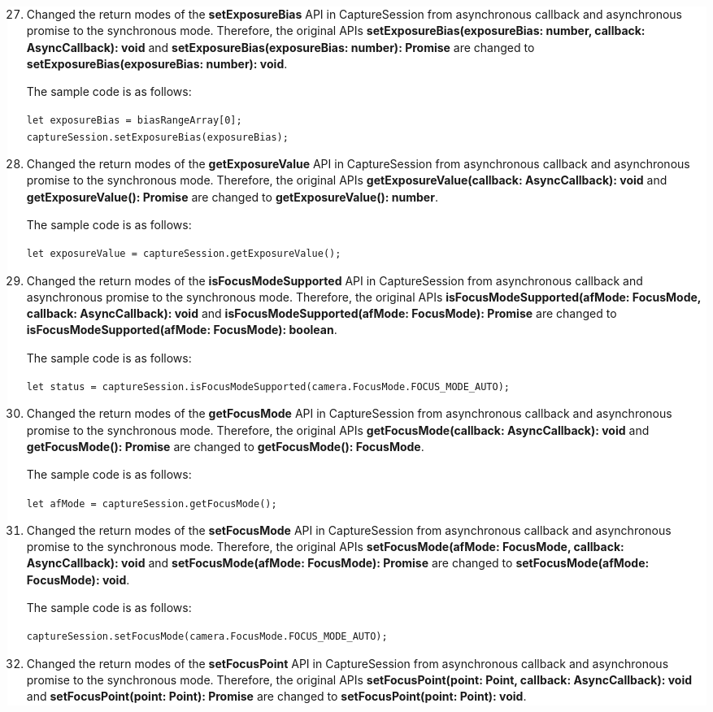 27. Changed the return modes of the **setExposureBias** API in CaptureSession from asynchronous callback and asynchronous promise to the synchronous mode. Therefore, the original APIs **setExposureBias(exposureBias: number, callback: AsyncCallback<void>): void** and **setExposureBias(exposureBias: number): Promise<void>** are changed to **setExposureBias(exposureBias: number): void**.

    The sample code is as follows:

    ```
    let exposureBias = biasRangeArray[0];
    captureSession.setExposureBias(exposureBias);
    ```

28. Changed the return modes of the **getExposureValue** API in CaptureSession from asynchronous callback and asynchronous promise to the synchronous mode. Therefore, the original APIs **getExposureValue(callback: AsyncCallback<number>): void** and **getExposureValue(): Promise<number>** are changed to **getExposureValue(): number**.

    The sample code is as follows:

    ```
    let exposureValue = captureSession.getExposureValue();
    ```

29. Changed the return modes of the **isFocusModeSupported** API in CaptureSession from asynchronous callback and asynchronous promise to the synchronous mode. Therefore, the original APIs **isFocusModeSupported(afMode: FocusMode, callback: AsyncCallback<boolean>): void** and **isFocusModeSupported(afMode: FocusMode): Promise<boolean>** are changed to **isFocusModeSupported(afMode: FocusMode): boolean**.

    The sample code is as follows:

    ```
    let status = captureSession.isFocusModeSupported(camera.FocusMode.FOCUS_MODE_AUTO);
    ```

30. Changed the return modes of the **getFocusMode** API in CaptureSession from asynchronous callback and asynchronous promise to the synchronous mode. Therefore, the original APIs **getFocusMode(callback: AsyncCallback<FocusMode>): void** and **getFocusMode(): Promise<FocusMode>** are changed to **getFocusMode(): FocusMode**.

    The sample code is as follows:

    ```
    let afMode = captureSession.getFocusMode();
    ```

31. Changed the return modes of the **setFocusMode** API in CaptureSession from asynchronous callback and asynchronous promise to the synchronous mode. Therefore, the original APIs **setFocusMode(afMode: FocusMode, callback: AsyncCallback<void>): void** and **setFocusMode(afMode: FocusMode): Promise<void>** are changed to **setFocusMode(afMode: FocusMode): void**.

    The sample code is as follows:

    ```
    captureSession.setFocusMode(camera.FocusMode.FOCUS_MODE_AUTO);
    ```

32. Changed the return modes of the **setFocusPoint** API in CaptureSession from asynchronous callback and asynchronous promise to the synchronous mode. Therefore, the original APIs **setFocusPoint(point: Point, callback: AsyncCallback<void>): void** and **setFocusPoint(point: Point): Promise<void>** are changed to **setFocusPoint(point: Point): void**.
